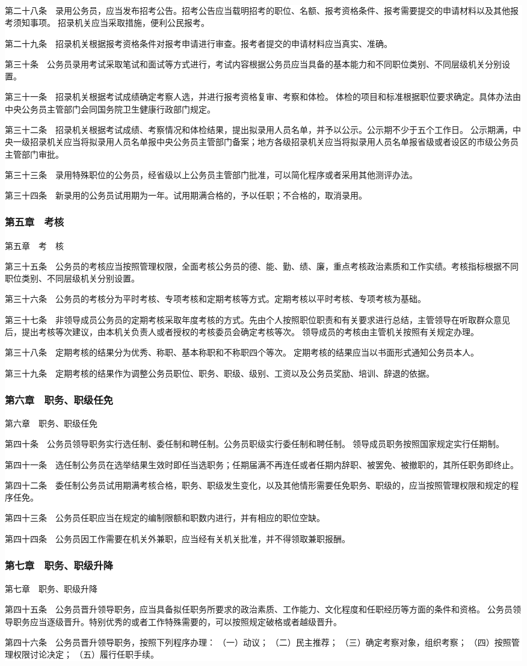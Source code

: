 第二十八条　录用公务员，应当发布招考公告。招考公告应当载明招考的职位、名额、报考资格条件、报考需要提交的申请材料以及其他报考须知事项。
招录机关应当采取措施，便利公民报考。

第二十九条　招录机关根据报考资格条件对报考申请进行审查。报考者提交的申请材料应当真实、准确。

第三十条　公务员录用考试采取笔试和面试等方式进行，考试内容根据公务员应当具备的基本能力和不同职位类别、不同层级机关分别设置。

第三十一条　招录机关根据考试成绩确定考察人选，并进行报考资格复审、考察和体检。
体检的项目和标准根据职位要求确定。具体办法由中央公务员主管部门会同国务院卫生健康行政部门规定。

第三十二条　招录机关根据考试成绩、考察情况和体检结果，提出拟录用人员名单，并予以公示。公示期不少于五个工作日。
公示期满，中央一级招录机关应当将拟录用人员名单报中央公务员主管部门备案；地方各级招录机关应当将拟录用人员名单报省级或者设区的市级公务员主管部门审批。

第三十三条　录用特殊职位的公务员，经省级以上公务员主管部门批准，可以简化程序或者采用其他测评办法。

第三十四条　新录用的公务员试用期为一年。试用期满合格的，予以任职；不合格的，取消录用。

### 第五章　考核

第五章　考 核

第三十五条　公务员的考核应当按照管理权限，全面考核公务员的德、能、勤、绩、廉，重点考核政治素质和工作实绩。考核指标根据不同职位类别、不同层级机关分别设置。

第三十六条 公务员的考核分为平时考核、专项考核和定期考核等方式。定期考核以平时考核、专项考核为基础。

第三十七条　非领导成员公务员的定期考核采取年度考核的方式。先由个人按照职位职责和有关要求进行总结，主管领导在听取群众意见后，提出考核等次建议，由本机关负责人或者授权的考核委员会确定考核等次。
领导成员的考核由主管机关按照有关规定办理。

第三十八条　定期考核的结果分为优秀、称职、基本称职和不称职四个等次。
定期考核的结果应当以书面形式通知公务员本人。

第三十九条　定期考核的结果作为调整公务员职位、职务、职级、级别、工资以及公务员奖励、培训、辞退的依据。

### 第六章　职务、职级任免

第六章　职务、职级任免

第四十条　公务员领导职务实行选任制、委任制和聘任制。公务员职级实行委任制和聘任制。
领导成员职务按照国家规定实行任期制。

第四十一条　选任制公务员在选举结果生效时即任当选职务；任期届满不再连任或者任期内辞职、被罢免、被撤职的，其所任职务即终止。

第四十二条　委任制公务员试用期满考核合格，职务、职级发生变化，以及其他情形需要任免职务、职级的，应当按照管理权限和规定的程序任免。

第四十三条　公务员任职应当在规定的编制限额和职数内进行，并有相应的职位空缺。

第四十四条　公务员因工作需要在机关外兼职，应当经有关机关批准，并不得领取兼职报酬。

### 第七章　职务、职级升降

第七章　职务、职级升降

第四十五条　公务员晋升领导职务，应当具备拟任职务所要求的政治素质、工作能力、文化程度和任职经历等方面的条件和资格。
公务员领导职务应当逐级晋升。特别优秀的或者工作特殊需要的，可以按照规定破格或者越级晋升。

第四十六条　公务员晋升领导职务，按照下列程序办理：
（一）动议；
（二）民主推荐；
（三）确定考察对象，组织考察；
（四）按照管理权限讨论决定；
（五）履行任职手续。
